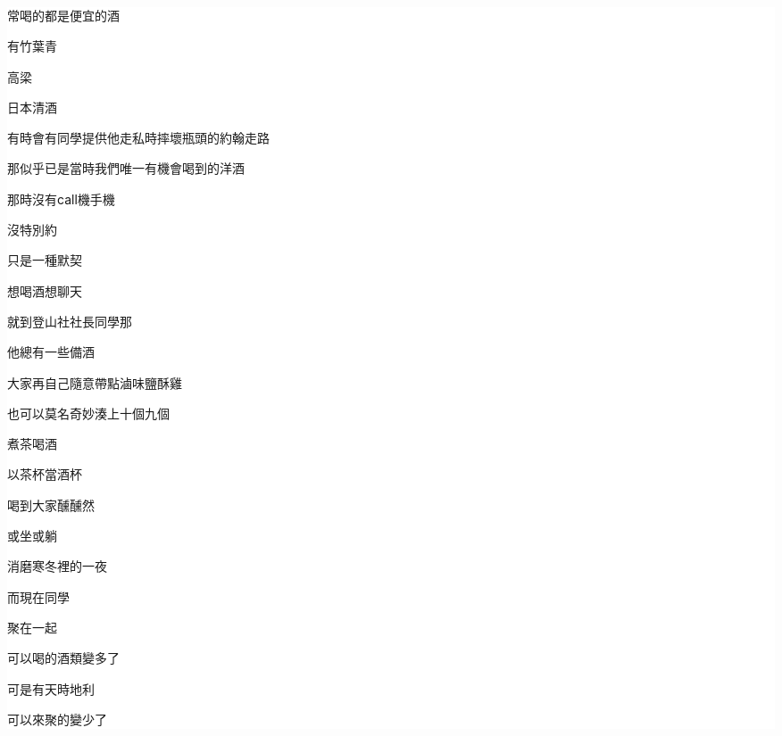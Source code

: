 
常喝的都是便宜的酒


有竹葉青


高梁


日本清酒


有時會有同學提供他走私時摔壞瓶頭的約翰走路


那似乎已是當時我們唯一有機會喝到的洋酒


那時沒有call機手機


沒特別約


只是一種默契


想喝酒想聊天


就到登山社社長同學那


他總有一些備酒


大家再自己隨意帶點滷味鹽酥雞


也可以莫名奇妙湊上十個九個


煮茶喝酒


以茶杯當酒杯


喝到大家醺醺然


或坐或躺


消磨寒冬裡的一夜


而現在同學


聚在一起


可以喝的酒類變多了


可是有天時地利


可以來聚的變少了


